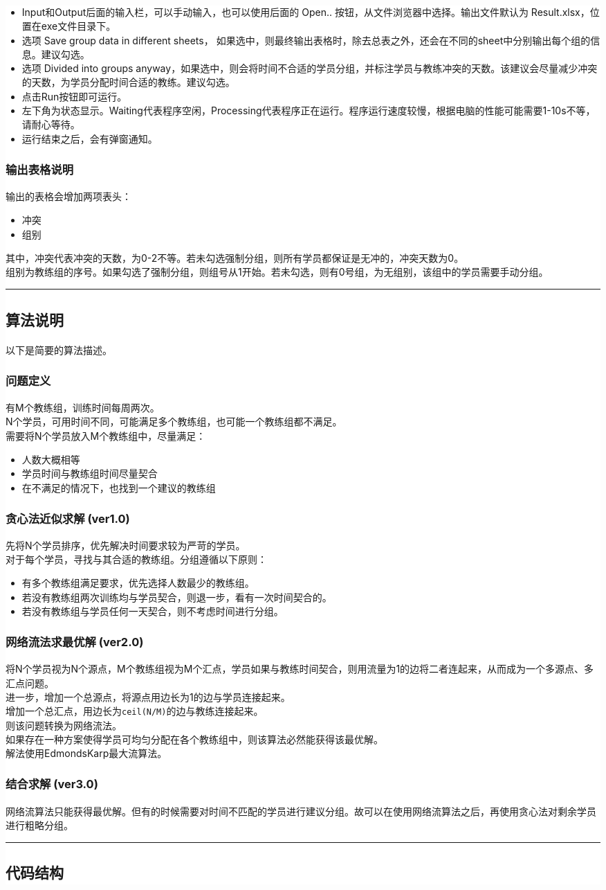 - Input和Output后面的输入栏，可以手动输入，也可以使用后面的 Open.. 按钮，从文件浏览器中选择。输出文件默认为 Result.xlsx，位置在exe文件目录下。
- 选项 Save group data in different sheets， 如果选中，则最终输出表格时，除去总表之外，还会在不同的sheet中分别输出每个组的信息。建议勾选。
- 选项 Divided into groups anyway，如果选中，则会将时间不合适的学员分组，并标注学员与教练冲突的天数。该建议会尽量减少冲突的天数，为学员分配时间合适的教练。建议勾选。
- 点击Run按钮即可运行。
- 左下角为状态显示。Waiting代表程序空闲，Processing代表程序正在运行。程序运行速度较慢，根据电脑的性能可能需要1-10s不等，请耐心等待。
- 运行结束之后，会有弹窗通知。

### 输出表格说明
输出的表格会增加两项表头：

- 冲突
- 组别

其中，冲突代表冲突的天数，为0-2不等。若未勾选强制分组，则所有学员都保证是无冲的，冲突天数为0。  
组别为教练组的序号。如果勾选了强制分组，则组号从1开始。若未勾选，则有0号组，为无组别，该组中的学员需要手动分组。

---

## 算法说明
以下是简要的算法描述。

### 问题定义
有M个教练组，训练时间每周两次。  
N个学员，可用时间不同，可能满足多个教练组，也可能一个教练组都不满足。  
需要将N个学员放入M个教练组中，尽量满足：  

- 人数大概相等
- 学员时间与教练组时间尽量契合
- 在不满足的情况下，也找到一个建议的教练组

### 贪心法近似求解 (ver1.0)
先将N个学员排序，优先解决时间要求较为严苛的学员。  
对于每个学员，寻找与其合适的教练组。分组遵循以下原则：  

- 有多个教练组满足要求，优先选择人数最少的教练组。
- 若没有教练组两次训练均与学员契合，则退一步，看有一次时间契合的。
- 若没有教练组与学员任何一天契合，则不考虑时间进行分组。

### 网络流法求最优解 (ver2.0)
将N个学员视为N个源点，M个教练组视为M个汇点，学员如果与教练时间契合，则用流量为1的边将二者连起来，从而成为一个多源点、多汇点问题。  
进一步，增加一个总源点，将源点用边长为1的边与学员连接起来。  
增加一个总汇点，用边长为`ceil(N/M)`的边与教练连接起来。  
则该问题转换为网络流法。  
如果存在一种方案使得学员可均匀分配在各个教练组中，则该算法必然能获得该最优解。  
解法使用EdmondsKarp最大流算法。

### 结合求解 (ver3.0)
网络流算法只能获得最优解。但有的时候需要对时间不匹配的学员进行建议分组。故可以在使用网络流算法之后，再使用贪心法对剩余学员进行粗略分组。

---

## 代码结构
